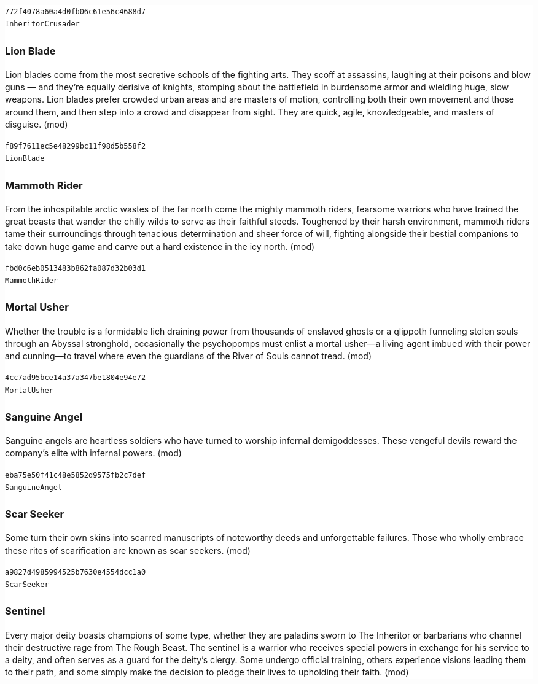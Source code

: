 `772f4078a60a4d0fb06c61e56c4688d7`  
`InheritorCrusader`  

### Lion Blade

Lion blades come from the most secretive schools of the fighting arts. They scoff at assassins, laughing at their poisons and blow guns — and they’re equally derisive of knights, stomping about the battlefield in burdensome armor and wielding huge, slow weapons. Lion blades prefer crowded urban areas and are masters of motion, controlling both their own movement and those around them, and then step into a crowd and disappear from sight. They are quick, agile, knowledgeable, and masters of disguise. (mod)

`f89f7611ec5e48299bc11f98d5b558f2`  
`LionBlade`  

### Mammoth Rider

From the inhospitable arctic wastes of the far north come the mighty mammoth riders, fearsome warriors who have trained the great beasts that wander the chilly wilds to serve as their faithful steeds. Toughened by their harsh environment, mammoth riders tame their surroundings through tenacious determination and sheer force of will, fighting alongside their bestial companions to take down huge game and carve out a hard existence in the icy north. (mod)

`fbd0c6eb0513483b862fa087d32b03d1`  
`MammothRider`  

### Mortal Usher

Whether the trouble is a formidable lich draining power from thousands of enslaved ghosts or a qlippoth funneling stolen souls through an Abyssal stronghold, occasionally the psychopomps must enlist a mortal usher—a living agent imbued with their power and cunning—to travel where even the guardians of the River of Souls cannot tread. (mod)

`4cc7ad95bce14a37a347be1804e94e72`  
`MortalUsher`  

### Sanguine Angel

Sanguine angels are heartless soldiers who have turned to worship infernal demigoddesses. These vengeful devils reward the company’s elite with infernal powers. (mod)

`eba75e50f41c48e5852d9575fb2c7def`  
`SanguineAngel`  

### Scar Seeker

Some turn their own skins into scarred manuscripts of noteworthy deeds and unforgettable failures. Those who wholly embrace these rites of scarification are known as scar seekers. (mod)

`a9827d4985994525b7630e4554dcc1a0`  
`ScarSeeker`  

### Sentinel

Every major deity boasts champions of some type, whether they are paladins sworn to The Inheritor or barbarians who channel their destructive rage from The Rough Beast. The sentinel is a warrior who receives special powers in exchange for his service to a deity, and often serves as a guard for the deity’s clergy. Some undergo official training, others experience visions leading them to their path, and some simply make the decision to pledge their lives to upholding their faith. (mod)

